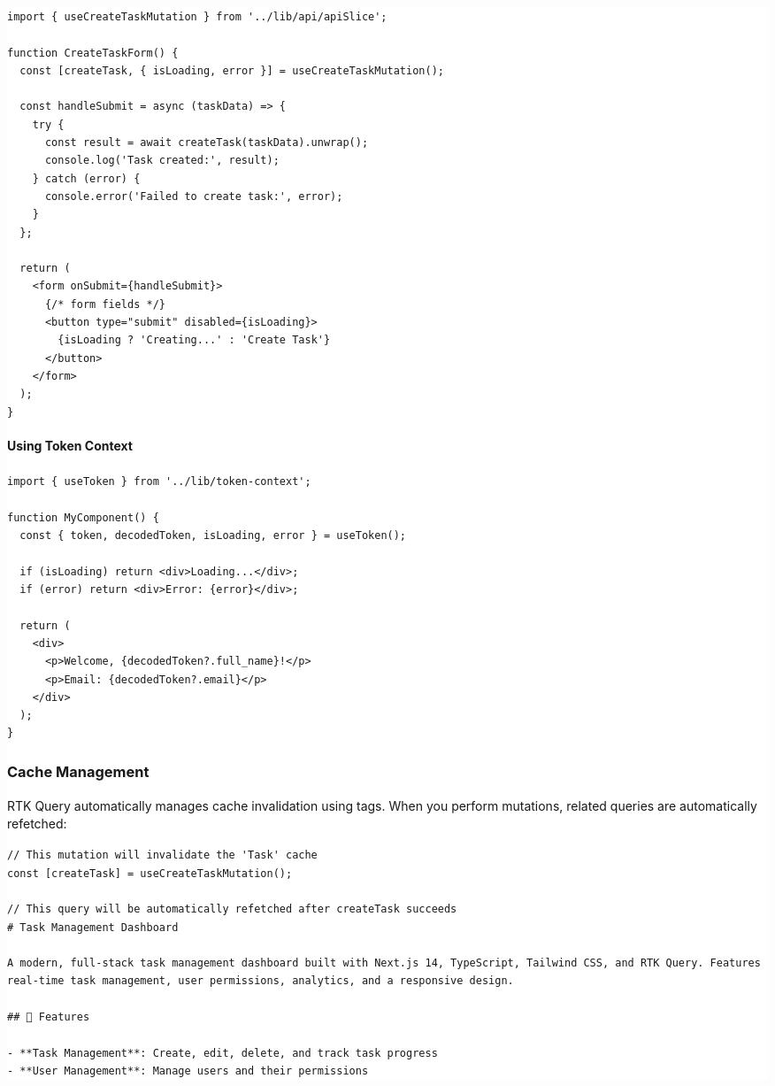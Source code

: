 ```tsx
import { useCreateTaskMutation } from '../lib/api/apiSlice';

function CreateTaskForm() {
  const [createTask, { isLoading, error }] = useCreateTaskMutation();

  const handleSubmit = async (taskData) => {
    try {
      const result = await createTask(taskData).unwrap();
      console.log('Task created:', result);
    } catch (error) {
      console.error('Failed to create task:', error);
    }
  };

  return (
    <form onSubmit={handleSubmit}>
      {/* form fields */}
      <button type="submit" disabled={isLoading}>
        {isLoading ? 'Creating...' : 'Create Task'}
      </button>
    </form>
  );
}
```

#### Using Token Context

```tsx
import { useToken } from '../lib/token-context';

function MyComponent() {
  const { token, decodedToken, isLoading, error } = useToken();
  
  if (isLoading) return <div>Loading...</div>;
  if (error) return <div>Error: {error}</div>;
  
  return (
    <div>
      <p>Welcome, {decodedToken?.full_name}!</p>
      <p>Email: {decodedToken?.email}</p>
    </div>
  );
}
```

### Cache Management

RTK Query automatically manages cache invalidation using tags. When you perform mutations, related queries are automatically refetched:

```tsx
// This mutation will invalidate the 'Task' cache
const [createTask] = useCreateTaskMutation();

// This query will be automatically refetched after createTask succeeds
# Task Management Dashboard

A modern, full-stack task management dashboard built with Next.js 14, TypeScript, Tailwind CSS, and RTK Query. Features real-time task management, user permissions, analytics, and a responsive design.

## 🚀 Features

- **Task Management**: Create, edit, delete, and track task progress
- **User Management**: Manage users and their permissions
```